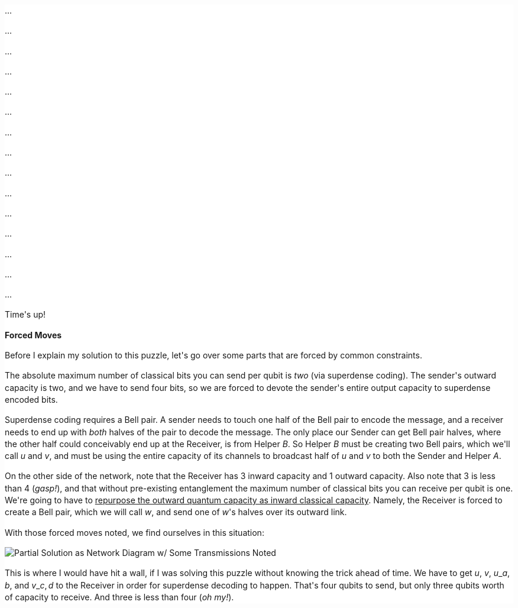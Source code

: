 ...

...

...

...

...

...

...

...

...

...

...

...

...

...

...

Time's up!

**Forced Moves**

Before I explain my solution to this puzzle, let's go over some parts that are forced by common constraints.

The absolute maximum number of classical bits you can send per qubit is *two* (via superdense coding). The sender's outward capacity is two, and we have to send four bits, so we are forced to devote the sender's entire output capacity to superdense encoded bits.

Superdense coding requires a Bell pair. A sender needs to touch one half of the Bell pair to encode the message, and a receiver needs to end up with *both* halves of the pair to decode the message. The only place our Sender can get Bell pair halves, where the other half could conceivably end up at the Receiver, is from Helper $B$. So Helper $B$ must be creating two Bell pairs, which we'll call $u$ and $v$, and must be using the entire capacity of its channels to broadcast half of $u$ and $v$ to both the Sender and Helper $A$.

On the other side of the network, note that the Receiver has 3 inward capacity and 1 outward capacity. Also note that 3 is less than 4 (*gasp!*), and that without pre-existing entanglement the maximum number of classical bits you can receive per qubit is one. We're going to have to [repurpose the outward quantum capacity as inward classical capacity](http://strilanc.com/quantum/2015/01/17/Superdense-Coding-on-the-Fly-and-in-Reverse.html). Namely, the Receiver is forced to create a Bell pair, which we will call $w$, and send one of $w$'s halves over its outward link.

With those forced moves noted, we find ourselves in this situation:

![Partial Solution as Network Diagram w/ Some Transmissions Noted](http://i.imgur.com/iHKETa0.png)

This is where I would have hit a wall, if I was solving this puzzle without knowing the trick ahead of time. We have to get $u$, $v$, $u\_{a,b}$, and $v\_{c,d}$ to the Receiver in order for superdense decoding to happen. That's four qubits to send, but only three qubits worth of capacity to receive. And three is less than four (*oh my!*).
